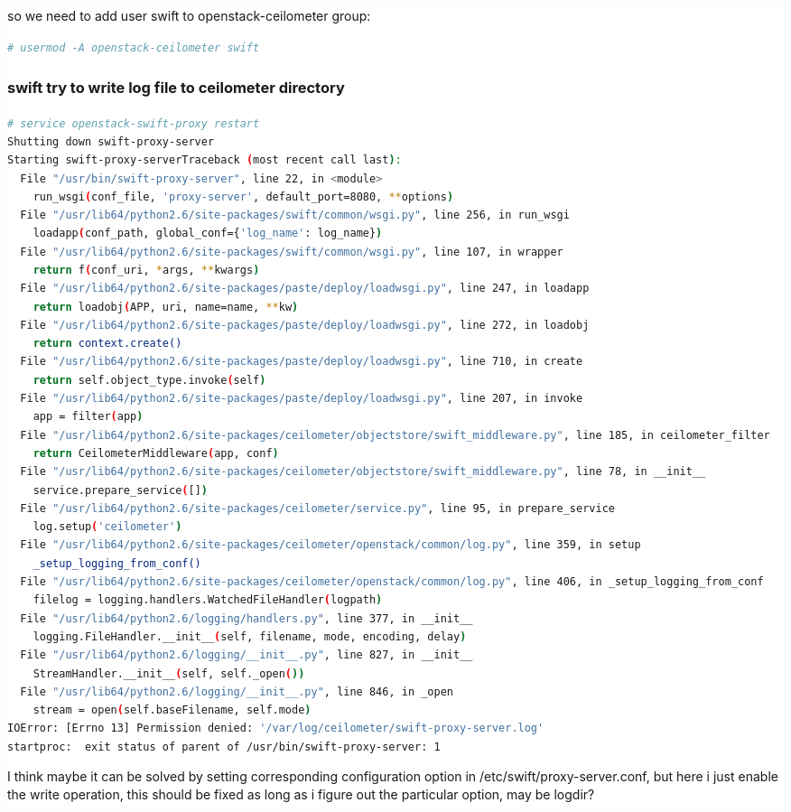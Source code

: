 so we need to add user swift to openstack-ceilometer group:

~~~bash
# usermod -A openstack-ceilometer swift
~~~

### swift try to write log file to ceilometer directory

~~~bash
# service openstack-swift-proxy restart
Shutting down swift-proxy-server
Starting swift-proxy-serverTraceback (most recent call last):
  File "/usr/bin/swift-proxy-server", line 22, in <module>
    run_wsgi(conf_file, 'proxy-server', default_port=8080, **options)
  File "/usr/lib64/python2.6/site-packages/swift/common/wsgi.py", line 256, in run_wsgi
    loadapp(conf_path, global_conf={'log_name': log_name})
  File "/usr/lib64/python2.6/site-packages/swift/common/wsgi.py", line 107, in wrapper
    return f(conf_uri, *args, **kwargs)
  File "/usr/lib64/python2.6/site-packages/paste/deploy/loadwsgi.py", line 247, in loadapp
    return loadobj(APP, uri, name=name, **kw)
  File "/usr/lib64/python2.6/site-packages/paste/deploy/loadwsgi.py", line 272, in loadobj
    return context.create()
  File "/usr/lib64/python2.6/site-packages/paste/deploy/loadwsgi.py", line 710, in create
    return self.object_type.invoke(self)
  File "/usr/lib64/python2.6/site-packages/paste/deploy/loadwsgi.py", line 207, in invoke
    app = filter(app)
  File "/usr/lib64/python2.6/site-packages/ceilometer/objectstore/swift_middleware.py", line 185, in ceilometer_filter
    return CeilometerMiddleware(app, conf)
  File "/usr/lib64/python2.6/site-packages/ceilometer/objectstore/swift_middleware.py", line 78, in __init__
    service.prepare_service([])
  File "/usr/lib64/python2.6/site-packages/ceilometer/service.py", line 95, in prepare_service
    log.setup('ceilometer')
  File "/usr/lib64/python2.6/site-packages/ceilometer/openstack/common/log.py", line 359, in setup
    _setup_logging_from_conf()
  File "/usr/lib64/python2.6/site-packages/ceilometer/openstack/common/log.py", line 406, in _setup_logging_from_conf
    filelog = logging.handlers.WatchedFileHandler(logpath)
  File "/usr/lib64/python2.6/logging/handlers.py", line 377, in __init__
    logging.FileHandler.__init__(self, filename, mode, encoding, delay)
  File "/usr/lib64/python2.6/logging/__init__.py", line 827, in __init__
    StreamHandler.__init__(self, self._open())
  File "/usr/lib64/python2.6/logging/__init__.py", line 846, in _open
    stream = open(self.baseFilename, self.mode)
IOError: [Errno 13] Permission denied: '/var/log/ceilometer/swift-proxy-server.log'
startproc:  exit status of parent of /usr/bin/swift-proxy-server: 1
~~~

I think maybe it can be solved by setting corresponding configuration option in /etc/swift/proxy-server.conf, but here i just enable the write operation, this should be fixed as long as i figure out the particular option, may be logdir?
